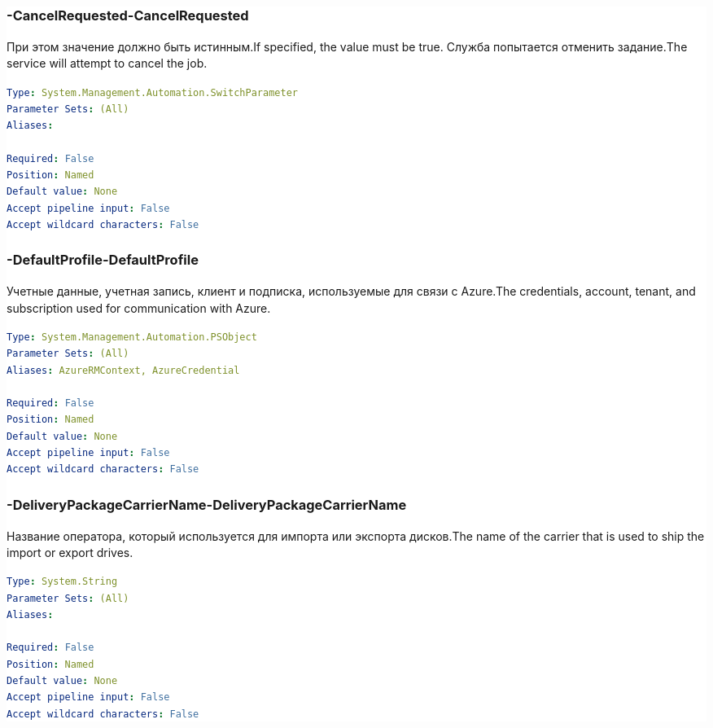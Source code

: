 ### <span data-ttu-id="607e5-123">-CancelRequested</span><span class="sxs-lookup"><span data-stu-id="607e5-123">-CancelRequested</span></span>
<span data-ttu-id="607e5-124">При этом значение должно быть истинным.</span><span class="sxs-lookup"><span data-stu-id="607e5-124">If specified, the value must be true.</span></span>
<span data-ttu-id="607e5-125">Служба попытается отменить задание.</span><span class="sxs-lookup"><span data-stu-id="607e5-125">The service will attempt to cancel the job.</span></span>

```yaml
Type: System.Management.Automation.SwitchParameter
Parameter Sets: (All)
Aliases:

Required: False
Position: Named
Default value: None
Accept pipeline input: False
Accept wildcard characters: False
```

### <span data-ttu-id="607e5-126">-DefaultProfile</span><span class="sxs-lookup"><span data-stu-id="607e5-126">-DefaultProfile</span></span>
<span data-ttu-id="607e5-127">Учетные данные, учетная запись, клиент и подписка, используемые для связи с Azure.</span><span class="sxs-lookup"><span data-stu-id="607e5-127">The credentials, account, tenant, and subscription used for communication with Azure.</span></span>

```yaml
Type: System.Management.Automation.PSObject
Parameter Sets: (All)
Aliases: AzureRMContext, AzureCredential

Required: False
Position: Named
Default value: None
Accept pipeline input: False
Accept wildcard characters: False
```

### <span data-ttu-id="607e5-128">-DeliveryPackageCarrierName</span><span class="sxs-lookup"><span data-stu-id="607e5-128">-DeliveryPackageCarrierName</span></span>
<span data-ttu-id="607e5-129">Название оператора, который используется для импорта или экспорта дисков.</span><span class="sxs-lookup"><span data-stu-id="607e5-129">The name of the carrier that is used to ship the import or export drives.</span></span>

```yaml
Type: System.String
Parameter Sets: (All)
Aliases:

Required: False
Position: Named
Default value: None
Accept pipeline input: False
Accept wildcard characters: False
```
